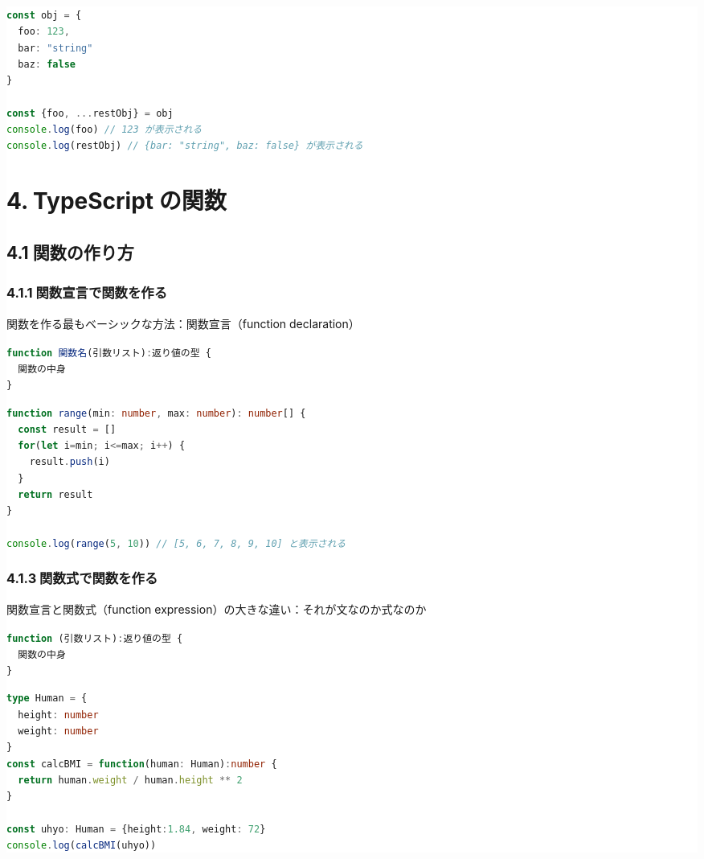 ```ts
const obj = {
  foo: 123,
  bar: "string"
  baz: false
}

const {foo, ...restObj} = obj
console.log(foo) // 123 が表示される
console.log(restObj) // {bar: "string", baz: false} が表示される
```

# 4. TypeScript の関数
## 4.1 関数の作り方
### 4.1.1 関数宣言で関数を作る
関数を作る最もベーシックな方法：関数宣言（function declaration）
```ts
function 関数名(引数リスト):返り値の型 {
  関数の中身
}
```
```ts
function range(min: number, max: number): number[] {
  const result = []
  for(let i=min; i<=max; i++) {
    result.push(i)
  }
  return result
}

console.log(range(5, 10)) // [5, 6, 7, 8, 9, 10] と表示される
```

### 4.1.3 関数式で関数を作る
関数宣言と関数式（function expression）の大きな違い：それが文なのか式なのか
```ts
function (引数リスト):返り値の型 {
  関数の中身
}
```
```ts
type Human = {
  height: number
  weight: number
}
const calcBMI = function(human: Human):number {
  return human.weight / human.height ** 2
}

const uhyo: Human = {height:1.84, weight: 72}
console.log(calcBMI(uhyo))
```


  [key: string]: number